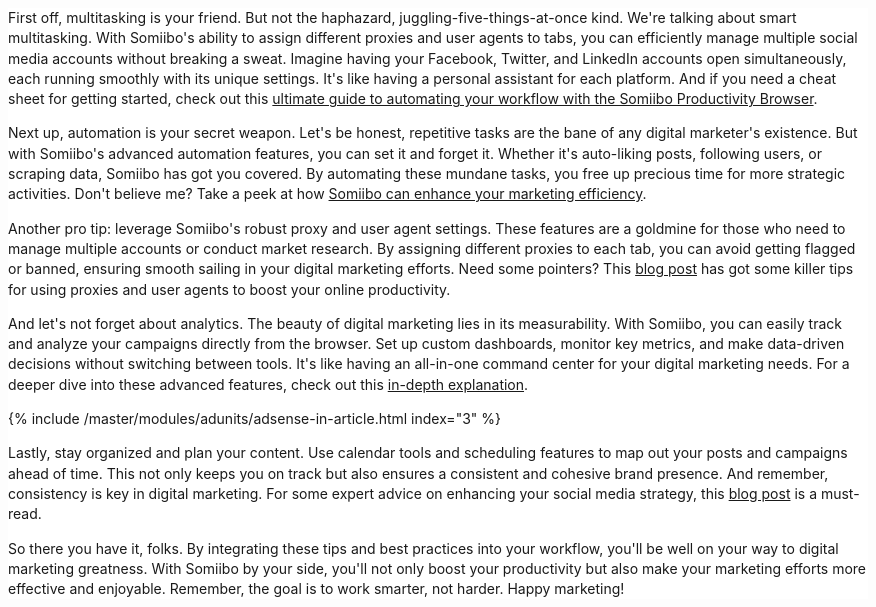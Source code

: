 First off, multitasking is your friend. But not the haphazard, juggling-five-things-at-once kind. We're talking about smart multitasking. With Somiibo's ability to assign different proxies and user agents to tabs, you can efficiently manage multiple social media accounts without breaking a sweat. Imagine having your Facebook, Twitter, and LinkedIn accounts open simultaneously, each running smoothly with its unique settings. It's like having a personal assistant for each platform. And if you need a cheat sheet for getting started, check out this [ultimate guide to automating your workflow with the Somiibo Productivity Browser](https://productivitybrowser.com/blog/the-ultimate-guide-to-automating-your-workflow-with-the-somiibo-productivity-browser).

Next up, automation is your secret weapon. Let's be honest, repetitive tasks are the bane of any digital marketer's existence. But with Somiibo's advanced automation features, you can set it and forget it. Whether it's auto-liking posts, following users, or scraping data, Somiibo has got you covered. By automating these mundane tasks, you free up precious time for more strategic activities. Don't believe me? Take a peek at how [Somiibo can enhance your marketing efficiency](https://productivitybrowser.com/blog/can-the-somiibo-browser-enhance-your-marketing-efficiency-discover-the-possibilities).

Another pro tip: leverage Somiibo's robust proxy and user agent settings. These features are a goldmine for those who need to manage multiple accounts or conduct market research. By assigning different proxies to each tab, you can avoid getting flagged or banned, ensuring smooth sailing in your digital marketing efforts. Need some pointers? This [blog post](https://productivitybrowser.com/blog/5-tips-for-using-proxies-and-user-agents-to-boost-your-online-productivity) has got some killer tips for using proxies and user agents to boost your online productivity.

And let's not forget about analytics. The beauty of digital marketing lies in its measurability. With Somiibo, you can easily track and analyze your campaigns directly from the browser. Set up custom dashboards, monitor key metrics, and make data-driven decisions without switching between tools. It's like having an all-in-one command center for your digital marketing needs. For a deeper dive into these advanced features, check out this [in-depth explanation](https://productivitybrowser.com/blog/boost-your-productivity-advanced-features-of-the-somiibo-browser-explained).

{% include /master/modules/adunits/adsense-in-article.html index="3" %}

Lastly, stay organized and plan your content. Use calendar tools and scheduling features to map out your posts and campaigns ahead of time. This not only keeps you on track but also ensures a consistent and cohesive brand presence. And remember, consistency is key in digital marketing. For some expert advice on enhancing your social media strategy, this [blog post](https://productivitybrowser.com/blog/enhancing-your-social-media-strategy-with-advanced-browser-tools) is a must-read.

So there you have it, folks. By integrating these tips and best practices into your workflow, you'll be well on your way to digital marketing greatness. With Somiibo by your side, you'll not only boost your productivity but also make your marketing efforts more effective and enjoyable. Remember, the goal is to work smarter, not harder. Happy marketing!
